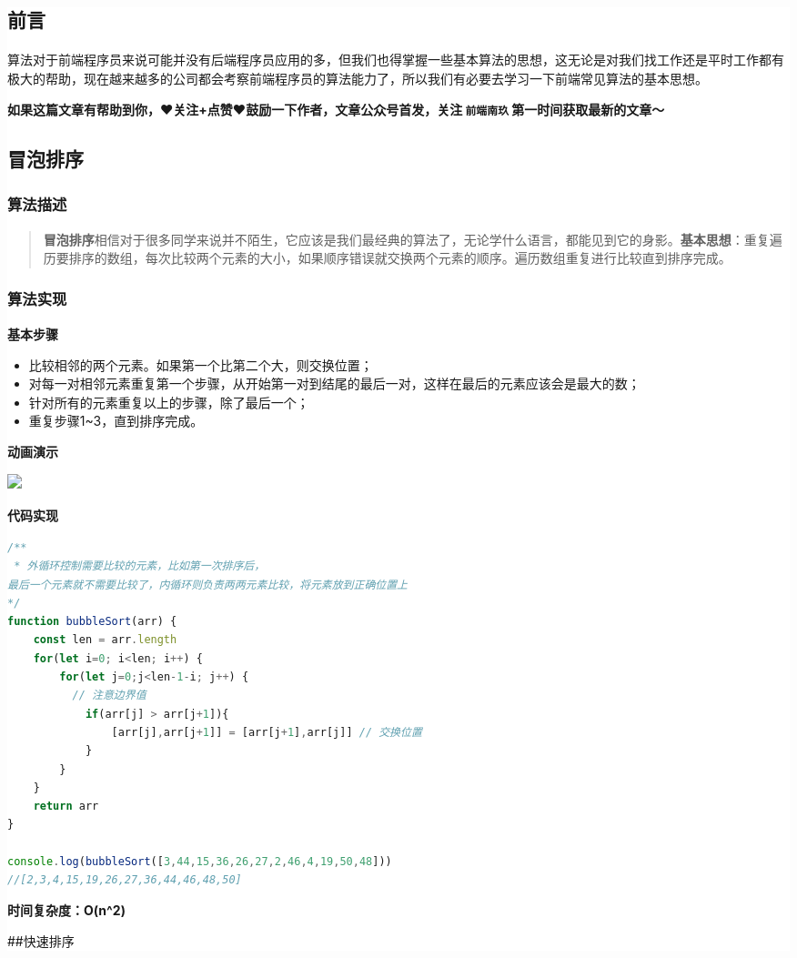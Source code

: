 ## 前言

算法对于前端程序员来说可能并没有后端程序员应用的多，但我们也得掌握一些基本算法的思想，这无论是对我们找工作还是平时工作都有极大的帮助，现在越来越多的公司都会考察前端程序员的算法能力了，所以我们有必要去学习一下前端常见算法的基本思想。

**如果这篇文章有帮助到你，❤️关注+点赞❤️鼓励一下作者，文章公众号首发，关注 `前端南玖` 第一时间获取最新的文章～**

## 冒泡排序

### 算法描述

> **冒泡排序**相信对于很多同学来说并不陌生，它应该是我们最经典的算法了，无论学什么语言，都能见到它的身影。**基本思想**：重复遍历要排序的数组，每次比较两个元素的大小，如果顺序错误就交换两个元素的顺序。遍历数组重复进行比较直到排序完成。

### 算法实现

**基本步骤**

- 比较相邻的两个元素。如果第一个比第二个大，则交换位置；
- 对每一对相邻元素重复第一个步骤，从开始第一对到结尾的最后一对，这样在最后的元素应该会是最大的数；
- 针对所有的元素重复以上的步骤，除了最后一个；
- 重复步骤1~3，直到排序完成。

**动画演示**

![](/Users/admin/Desktop/interview/images/冒泡.gif)

**代码实现**

```js
/**
 * 外循环控制需要比较的元素，比如第一次排序后，
最后一个元素就不需要比较了，内循环则负责两两元素比较，将元素放到正确位置上
*/
function bubbleSort(arr) {
    const len = arr.length
    for(let i=0; i<len; i++) {
        for(let j=0;j<len-1-i; j++) {
          // 注意边界值
            if(arr[j] > arr[j+1]){
                [arr[j],arr[j+1]] = [arr[j+1],arr[j]] // 交换位置
            }
        }
    }
    return arr
}

console.log(bubbleSort([3,44,15,36,26,27,2,46,4,19,50,48]))
//[2,3,4,15,19,26,27,36,44,46,48,50]
```

**时间复杂度：O(n^2)**

##快速排序
